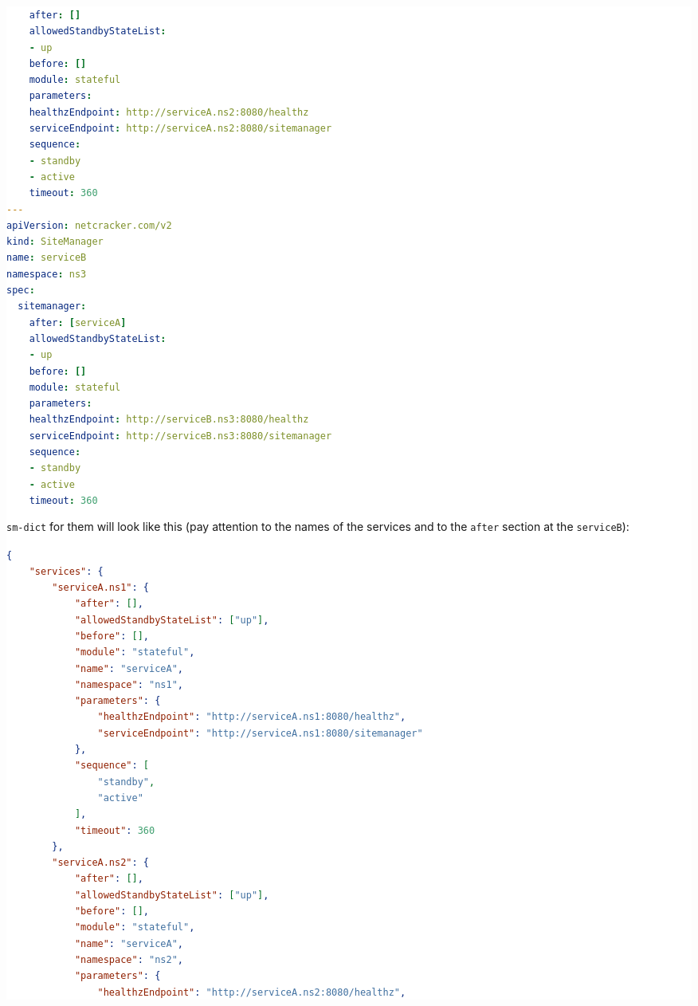 ```yaml
    after: []
    allowedStandbyStateList:
    - up
    before: []
    module: stateful
    parameters:
    healthzEndpoint: http://serviceA.ns2:8080/healthz
    serviceEndpoint: http://serviceA.ns2:8080/sitemanager
    sequence:
    - standby
    - active
    timeout: 360
---
apiVersion: netcracker.com/v2
kind: SiteManager
name: serviceB
namespace: ns3
spec:
  sitemanager:
    after: [serviceA]
    allowedStandbyStateList:
    - up
    before: []
    module: stateful
    parameters:
    healthzEndpoint: http://serviceB.ns3:8080/healthz
    serviceEndpoint: http://serviceB.ns3:8080/sitemanager
    sequence:
    - standby
    - active
    timeout: 360
```
`sm-dict` for them will look like this (pay attention to the names of the services and to the `after` section at the `serviceB`):
```json
{
    "services": {
        "serviceA.ns1": {
            "after": [],
            "allowedStandbyStateList": ["up"],
            "before": [],
            "module": "stateful",
            "name": "serviceA",
            "namespace": "ns1",
            "parameters": {
                "healthzEndpoint": "http://serviceA.ns1:8080/healthz",
                "serviceEndpoint": "http://serviceA.ns1:8080/sitemanager"
            },
            "sequence": [
                "standby",
                "active"
            ],
            "timeout": 360
        },
        "serviceA.ns2": {
            "after": [],
            "allowedStandbyStateList": ["up"],
            "before": [],
            "module": "stateful",
            "name": "serviceA",
            "namespace": "ns2",
            "parameters": {
                "healthzEndpoint": "http://serviceA.ns2:8080/healthz",
```